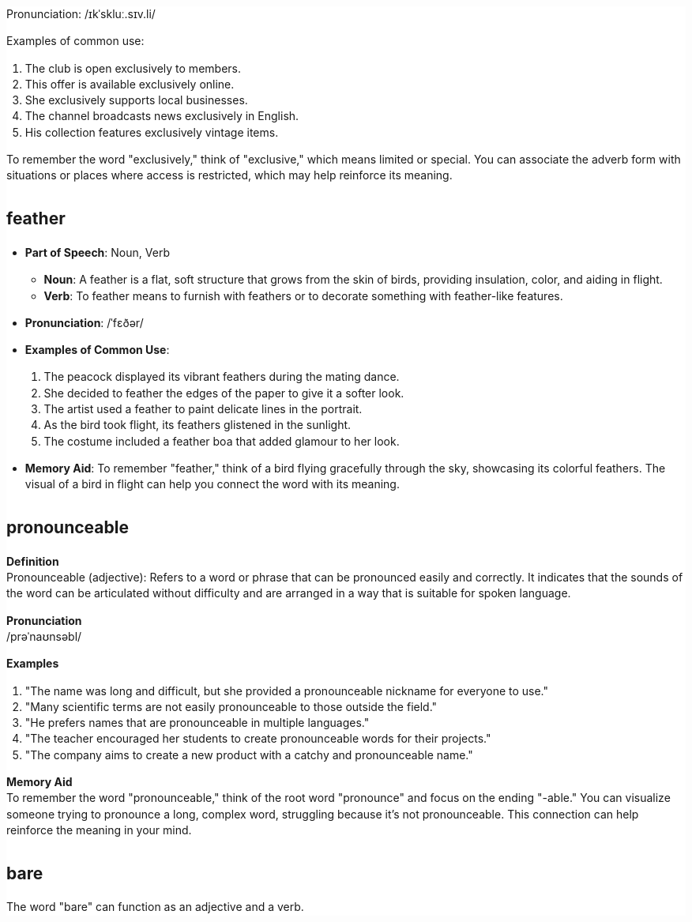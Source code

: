 Pronunciation: /ɪkˈskluː.sɪv.li/

Examples of common use:
1. The club is open exclusively to members.
2. This offer is available exclusively online.
3. She exclusively supports local businesses.
4. The channel broadcasts news exclusively in English.
5. His collection features exclusively vintage items.

To remember the word "exclusively," think of "exclusive," which means limited or special. You can associate the adverb form with situations or places where access is restricted, which may help reinforce its meaning.
## feather
- **Part of Speech**: Noun, Verb  
  - **Noun**: A feather is a flat, soft structure that grows from the skin of birds, providing insulation, color, and aiding in flight.  
  - **Verb**: To feather means to furnish with feathers or to decorate something with feather-like features.

- **Pronunciation**: /ˈfɛðər/ 

- **Examples of Common Use**:  
  1. The peacock displayed its vibrant feathers during the mating dance.  
  2. She decided to feather the edges of the paper to give it a softer look.  
  3. The artist used a feather to paint delicate lines in the portrait.  
  4. As the bird took flight, its feathers glistened in the sunlight.  
  5. The costume included a feather boa that added glamour to her look.  

- **Memory Aid**: To remember "feather," think of a bird flying gracefully through the sky, showcasing its colorful feathers. The visual of a bird in flight can help you connect the word with its meaning.
## pronounceable
**Definition**  
Pronounceable (adjective): Refers to a word or phrase that can be pronounced easily and correctly. It indicates that the sounds of the word can be articulated without difficulty and are arranged in a way that is suitable for spoken language.

**Pronunciation**  
/prəˈnaʊnsəbl/

**Examples**  
1. "The name was long and difficult, but she provided a pronounceable nickname for everyone to use."
2. "Many scientific terms are not easily pronounceable to those outside the field."
3. "He prefers names that are pronounceable in multiple languages."
4. "The teacher encouraged her students to create pronounceable words for their projects."
5. "The company aims to create a new product with a catchy and pronounceable name."

**Memory Aid**  
To remember the word "pronounceable," think of the root word "pronounce" and focus on the ending "-able." You can visualize someone trying to pronounce a long, complex word, struggling because it’s not pronounceable. This connection can help reinforce the meaning in your mind.
## bare
The word "bare" can function as an adjective and a verb.
